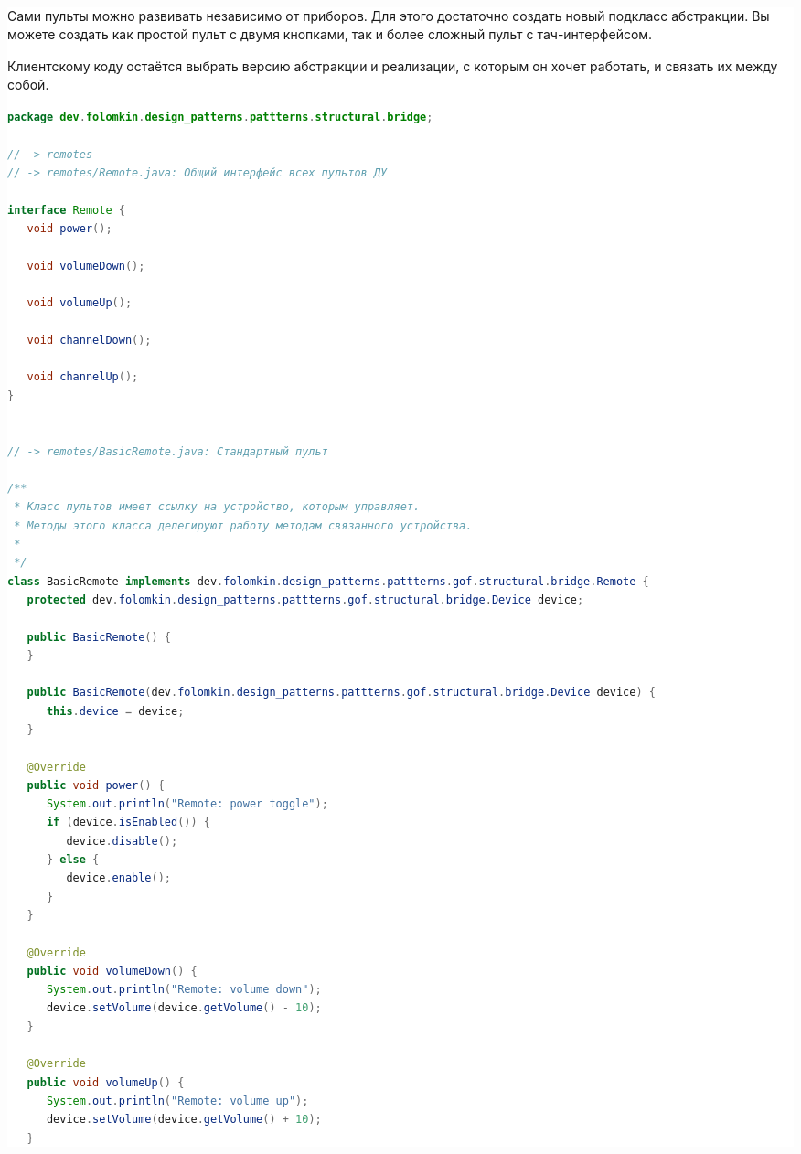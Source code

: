 Сами пульты можно развивать независимо от приборов. Для этого достаточно создать
новый подкласс абстракции. Вы можете создать как простой пульт с двумя кнопками,
так и более сложный пульт с тач-интерфейсом.

Клиентскому коду остаётся выбрать версию абстракции и реализации, с которым он
хочет работать, и связать их между собой.

```java
package dev.folomkin.design_patterns.pattterns.structural.bridge;

// -> remotes
// -> remotes/Remote.java: Общий интерфейс всех пультов ДУ

interface Remote {
   void power();

   void volumeDown();

   void volumeUp();

   void channelDown();

   void channelUp();
}


// -> remotes/BasicRemote.java: Стандартный пульт

/**
 * Класс пультов имеет ссылку на устройство, которым управляет. 
 * Методы этого класса делегируют работу методам связанного устройства. 
 *
 */
class BasicRemote implements dev.folomkin.design_patterns.pattterns.gof.structural.bridge.Remote {
   protected dev.folomkin.design_patterns.pattterns.gof.structural.bridge.Device device;

   public BasicRemote() {
   }

   public BasicRemote(dev.folomkin.design_patterns.pattterns.gof.structural.bridge.Device device) {
      this.device = device;
   }

   @Override
   public void power() {
      System.out.println("Remote: power toggle");
      if (device.isEnabled()) {
         device.disable();
      } else {
         device.enable();
      }
   }

   @Override
   public void volumeDown() {
      System.out.println("Remote: volume down");
      device.setVolume(device.getVolume() - 10);
   }

   @Override
   public void volumeUp() {
      System.out.println("Remote: volume up");
      device.setVolume(device.getVolume() + 10);
   }

```